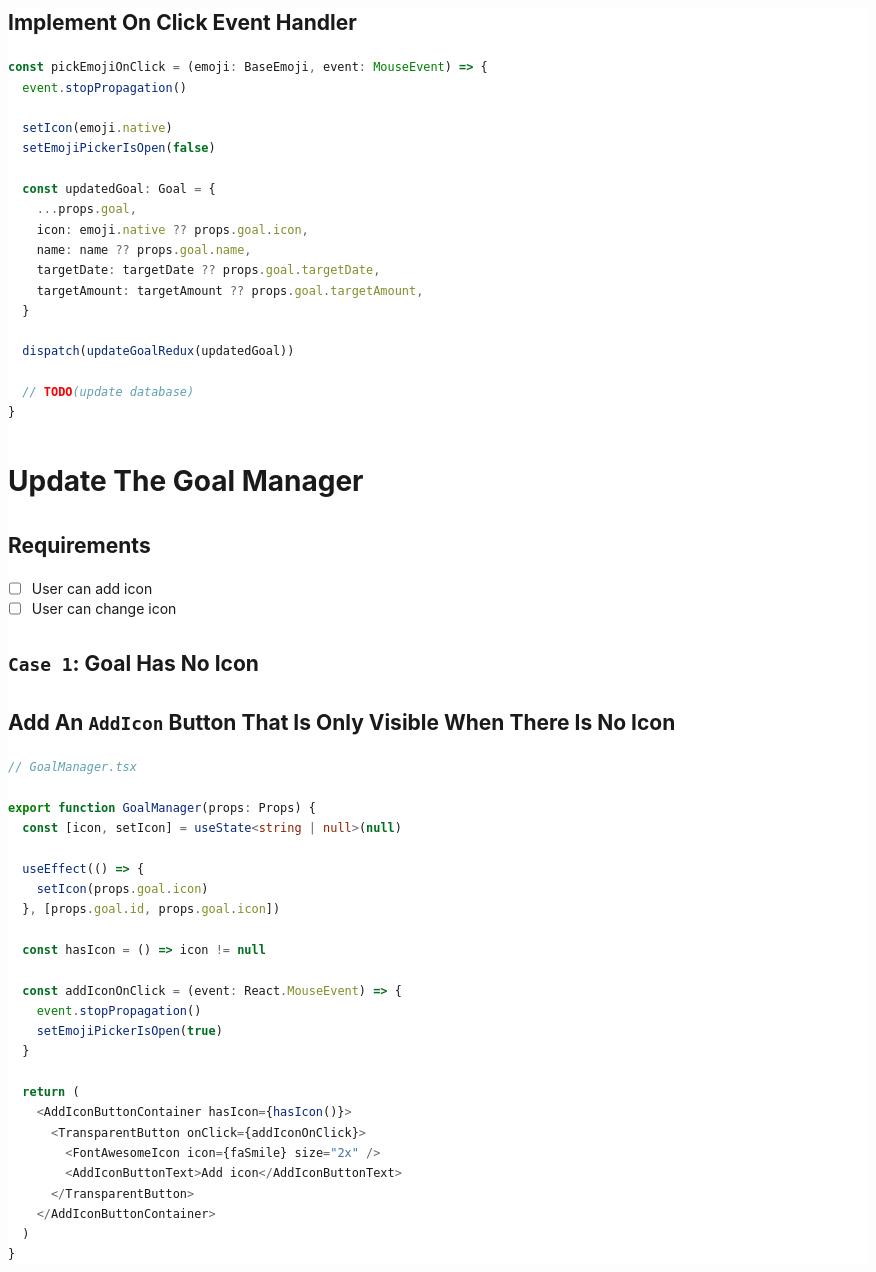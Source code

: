 ## Implement On Click Event Handler

```ts
const pickEmojiOnClick = (emoji: BaseEmoji, event: MouseEvent) => {
  event.stopPropagation()

  setIcon(emoji.native)
  setEmojiPickerIsOpen(false)

  const updatedGoal: Goal = {
    ...props.goal,
    icon: emoji.native ?? props.goal.icon,
    name: name ?? props.goal.name,
    targetDate: targetDate ?? props.goal.targetDate,
    targetAmount: targetAmount ?? props.goal.targetAmount,
  }

  dispatch(updateGoalRedux(updatedGoal))

  // TODO(update database)
}
```

# Update The Goal Manager

## Requirements

- [ ] User can add icon
- [ ] User can change icon

## `Case 1`: Goal Has No Icon

## Add An `AddIcon` Button That Is Only Visible When There Is No Icon

```ts
// GoalManager.tsx

export function GoalManager(props: Props) {
  const [icon, setIcon] = useState<string | null>(null)

  useEffect(() => {
    setIcon(props.goal.icon)
  }, [props.goal.id, props.goal.icon])

  const hasIcon = () => icon != null

  const addIconOnClick = (event: React.MouseEvent) => {
    event.stopPropagation()
    setEmojiPickerIsOpen(true)
  }

  return (
    <AddIconButtonContainer hasIcon={hasIcon()}>
      <TransparentButton onClick={addIconOnClick}>
        <FontAwesomeIcon icon={faSmile} size="2x" />
        <AddIconButtonText>Add icon</AddIconButtonText>
      </TransparentButton>
    </AddIconButtonContainer>
  )
}
```
